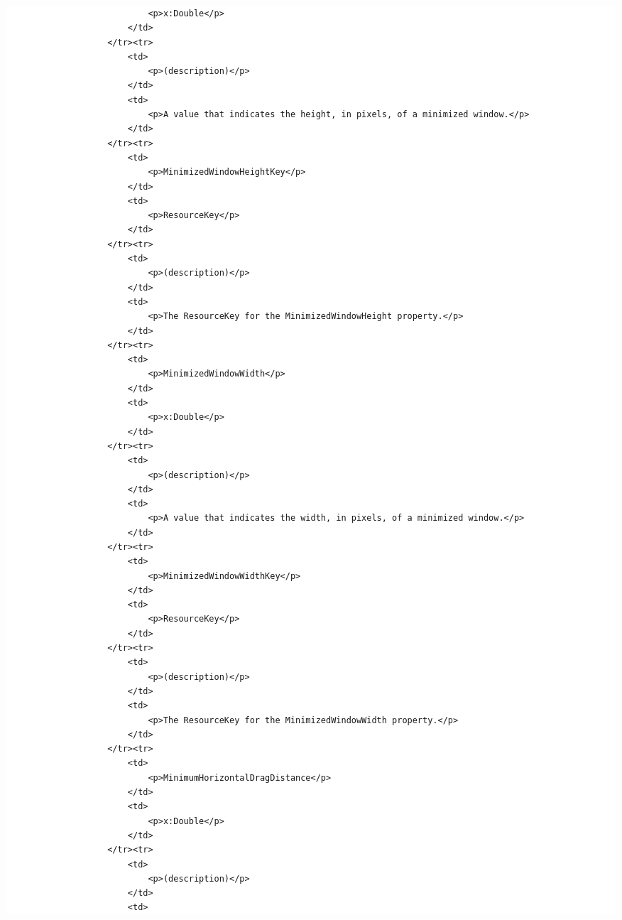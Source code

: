 								<p>x:Double</p>
							</td>
						</tr><tr>
							<td>
								<p>(description)</p>
							</td>
							<td>
								<p>A value that indicates the height, in pixels, of a minimized window.</p>
							</td>
						</tr><tr>
							<td>
								<p>MinimizedWindowHeightKey</p>
							</td>
							<td>
								<p>ResourceKey</p>
							</td>
						</tr><tr>
							<td>
								<p>(description)</p>
							</td>
							<td>
								<p>The ResourceKey for the MinimizedWindowHeight property.</p>
							</td>
						</tr><tr>
							<td>
								<p>MinimizedWindowWidth</p>
							</td>
							<td>
								<p>x:Double</p>
							</td>
						</tr><tr>
							<td>
								<p>(description)</p>
							</td>
							<td>
								<p>A value that indicates the width, in pixels, of a minimized window.</p>
							</td>
						</tr><tr>
							<td>
								<p>MinimizedWindowWidthKey</p>
							</td>
							<td>
								<p>ResourceKey</p>
							</td>
						</tr><tr>
							<td>
								<p>(description)</p>
							</td>
							<td>
								<p>The ResourceKey for the MinimizedWindowWidth property.</p>
							</td>
						</tr><tr>
							<td>
								<p>MinimumHorizontalDragDistance</p>
							</td>
							<td>
								<p>x:Double</p>
							</td>
						</tr><tr>
							<td>
								<p>(description)</p>
							</td>
							<td>